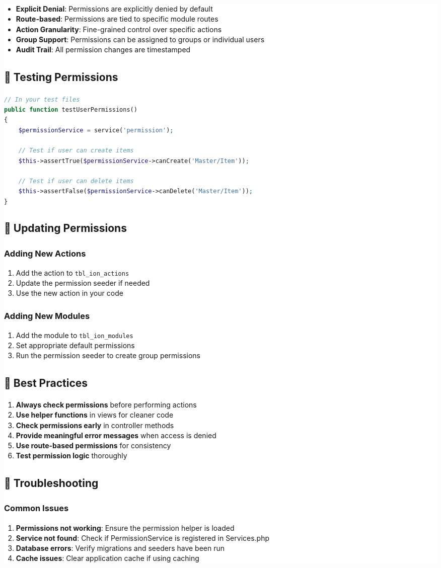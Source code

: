 - **Explicit Denial**: Permissions are explicitly denied by default
- **Route-based**: Permissions are tied to specific module routes
- **Action Granularity**: Fine-grained control over specific actions
- **Group Support**: Permissions can be assigned to groups or individual users
- **Audit Trail**: All permission changes are timestamped

## 🧪 Testing Permissions

```php
// In your test files
public function testUserPermissions()
{
    $permissionService = service('permission');
    
    // Test if user can create items
    $this->assertTrue($permissionService->canCreate('Master/Item'));
    
    // Test if user can delete items
    $this->assertFalse($permissionService->canDelete('Master/Item'));
}
```

## 🔄 Updating Permissions

### Adding New Actions
1. Add the action to `tbl_ion_actions`
2. Update the permission seeder if needed
3. Use the new action in your code

### Adding New Modules
1. Add the module to `tbl_ion_modules`
2. Set appropriate default permissions
3. Run the permission seeder to create group permissions

## 📝 Best Practices

1. **Always check permissions** before performing actions
2. **Use helper functions** in views for cleaner code
3. **Check permissions early** in controller methods
4. **Provide meaningful error messages** when access is denied
5. **Use route-based permissions** for consistency
6. **Test permission logic** thoroughly

## 🐛 Troubleshooting

### Common Issues

1. **Permissions not working**: Ensure the permission helper is loaded
2. **Service not found**: Check if PermissionService is registered in Services.php
3. **Database errors**: Verify migrations and seeders have been run
4. **Cache issues**: Clear application cache if using caching
